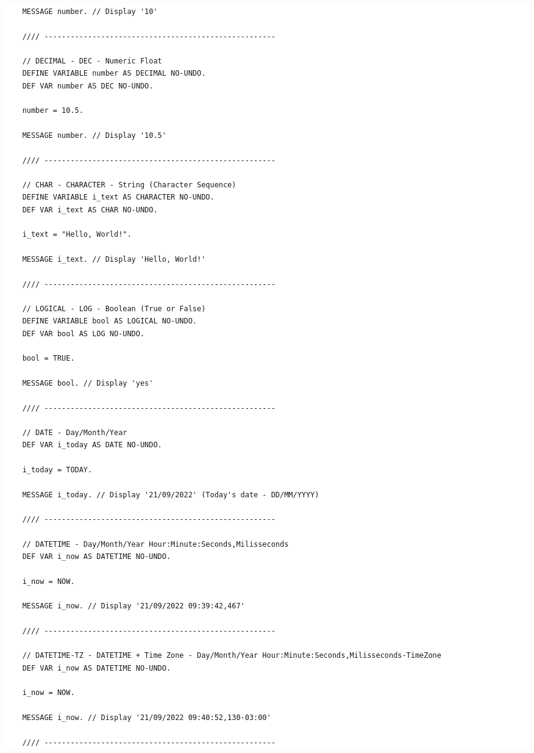 ````progress
    MESSAGE number. // Display '10'
    
    //// -----------------------------------------------------
    
    // DECIMAL - DEC - Numeric Float
    DEFINE VARIABLE number AS DECIMAL NO-UNDO.
    DEF VAR number AS DEC NO-UNDO.
    
    number = 10.5.
    
    MESSAGE number. // Display '10.5'
    
    //// -----------------------------------------------------
    
    // CHAR - CHARACTER - String (Character Sequence)
    DEFINE VARIABLE i_text AS CHARACTER NO-UNDO.
    DEF VAR i_text AS CHAR NO-UNDO.
    
    i_text = "Hello, World!".
    
    MESSAGE i_text. // Display 'Hello, World!'
    
    //// -----------------------------------------------------
    
    // LOGICAL - LOG - Boolean (True or False)
    DEFINE VARIABLE bool AS LOGICAL NO-UNDO.
    DEF VAR bool AS LOG NO-UNDO.
    
    bool = TRUE.

    MESSAGE bool. // Display 'yes'
    
    //// -----------------------------------------------------
    
    // DATE - Day/Month/Year
    DEF VAR i_today AS DATE NO-UNDO.

    i_today = TODAY.

    MESSAGE i_today. // Display '21/09/2022' (Today's date - DD/MM/YYYY)
    
    //// -----------------------------------------------------
    
    // DATETIME - Day/Month/Year Hour:Minute:Seconds,Milisseconds
    DEF VAR i_now AS DATETIME NO-UNDO.

    i_now = NOW.

    MESSAGE i_now. // Display '21/09/2022 09:39:42,467'
    
    //// -----------------------------------------------------
    
    // DATETIME-TZ - DATETIME + Time Zone - Day/Month/Year Hour:Minute:Seconds,Milisseconds-TimeZone
    DEF VAR i_now AS DATETIME NO-UNDO.

    i_now = NOW.

    MESSAGE i_now. // Display '21/09/2022 09:40:52,130-03:00'
    
    //// -----------------------------------------------------

````